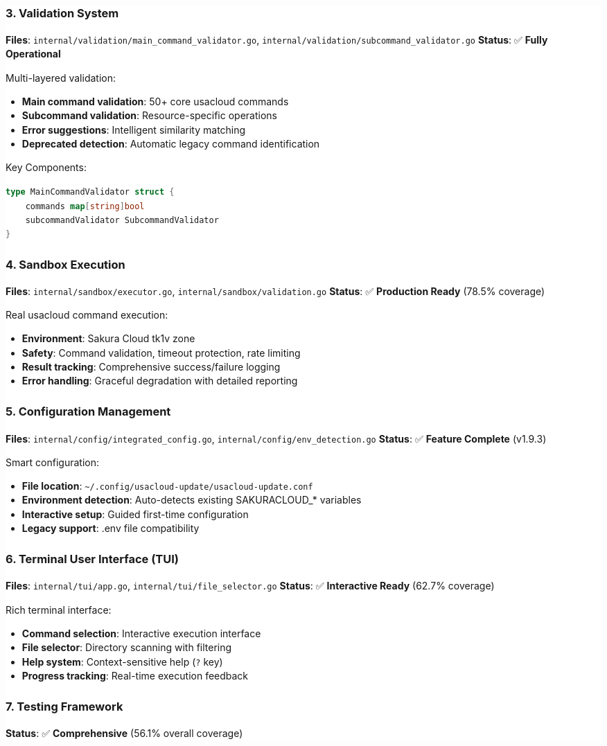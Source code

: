 ### 3. Validation System
**Files**: `internal/validation/main_command_validator.go`, `internal/validation/subcommand_validator.go`
**Status**: ✅ **Fully Operational**

Multi-layered validation:
- **Main command validation**: 50+ core usacloud commands
- **Subcommand validation**: Resource-specific operations
- **Error suggestions**: Intelligent similarity matching
- **Deprecated detection**: Automatic legacy command identification

Key Components:
```go
type MainCommandValidator struct {
    commands map[string]bool
    subcommandValidator SubcommandValidator
}
```

### 4. Sandbox Execution
**Files**: `internal/sandbox/executor.go`, `internal/sandbox/validation.go`
**Status**: ✅ **Production Ready** (78.5% coverage)

Real usacloud command execution:
- **Environment**: Sakura Cloud tk1v zone
- **Safety**: Command validation, timeout protection, rate limiting
- **Result tracking**: Comprehensive success/failure logging
- **Error handling**: Graceful degradation with detailed reporting

### 5. Configuration Management
**Files**: `internal/config/integrated_config.go`, `internal/config/env_detection.go`
**Status**: ✅ **Feature Complete** (v1.9.3)

Smart configuration:
- **File location**: `~/.config/usacloud-update/usacloud-update.conf`
- **Environment detection**: Auto-detects existing SAKURACLOUD_* variables
- **Interactive setup**: Guided first-time configuration
- **Legacy support**: .env file compatibility

### 6. Terminal User Interface (TUI)
**Files**: `internal/tui/app.go`, `internal/tui/file_selector.go`
**Status**: ✅ **Interactive Ready** (62.7% coverage)

Rich terminal interface:
- **Command selection**: Interactive execution interface
- **File selector**: Directory scanning with filtering
- **Help system**: Context-sensitive help (`?` key)
- **Progress tracking**: Real-time execution feedback

### 7. Testing Framework
**Status**: ✅ **Comprehensive** (56.1% overall coverage)
